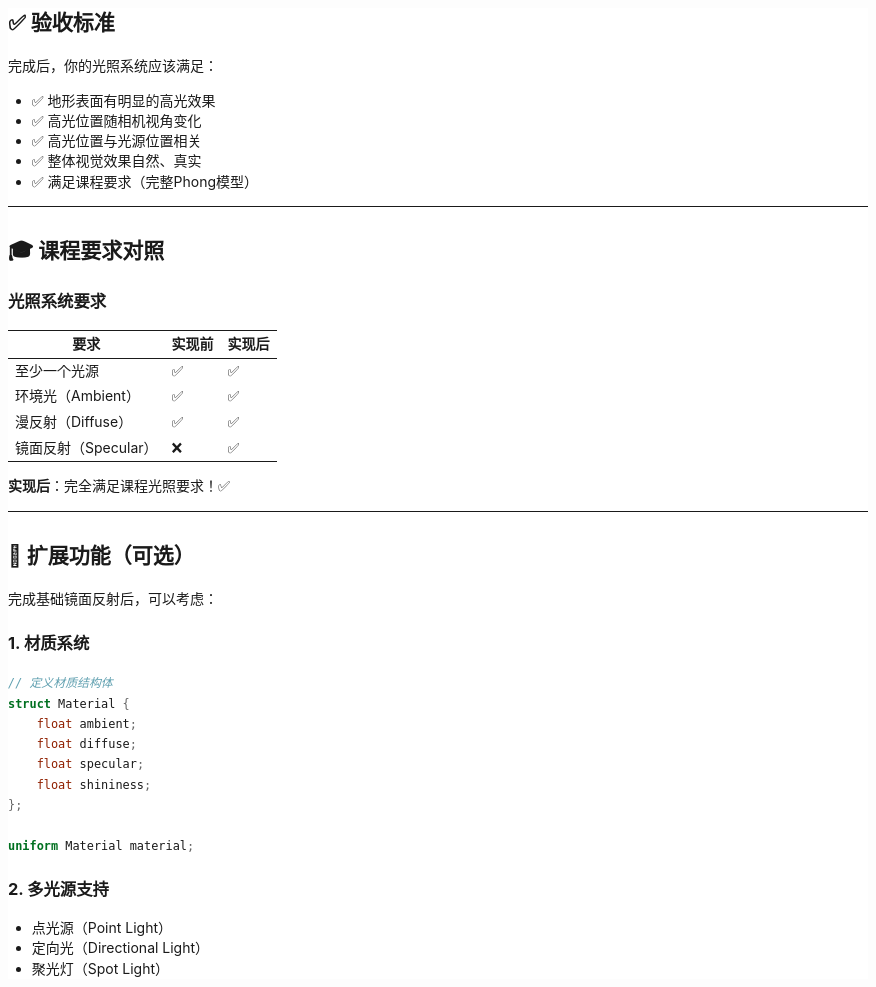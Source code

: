 ## ✅ 验收标准

完成后，你的光照系统应该满足：

- ✅ 地形表面有明显的高光效果
- ✅ 高光位置随相机视角变化
- ✅ 高光位置与光源位置相关
- ✅ 整体视觉效果自然、真实
- ✅ 满足课程要求（完整Phong模型）

---

## 🎓 课程要求对照

### 光照系统要求

| 要求 | 实现前 | 实现后 |
|------|--------|--------|
| 至少一个光源 | ✅ | ✅ |
| 环境光（Ambient） | ✅ | ✅ |
| 漫反射（Diffuse） | ✅ | ✅ |
| 镜面反射（Specular） | ❌ | ✅ |

**实现后**：完全满足课程光照要求！✅

---

## 🚀 扩展功能（可选）

完成基础镜面反射后，可以考虑：

### 1. 材质系统
```glsl
// 定义材质结构体
struct Material {
    float ambient;
    float diffuse;
    float specular;
    float shininess;
};

uniform Material material;
```

### 2. 多光源支持
- 点光源（Point Light）
- 定向光（Directional Light）
- 聚光灯（Spot Light）
